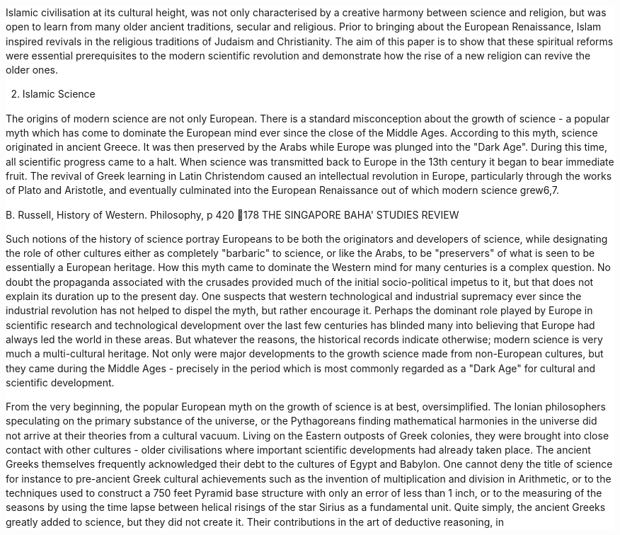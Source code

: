 Islamic civilisation at its cultural height, was not only characterised by a
creative harmony between science and religion, but was open to learn
from many older ancient traditions, secular and religious. Prior to
bringing about the European Renaissance, Islam inspired revivals in the
religious traditions of Judaism and Christianity. The aim of this paper is
to show that these spiritual reforms were essential prerequisites to the
modern scientific revolution and demonstrate how the rise of a new
religion can revive the older ones.


2. Islamic Science

The origins of modern science are not only European. There is a standard
misconception about the growth of science - a popular myth which has
come to dominate the European mind ever since the close of the Middle
Ages. According to this myth, science originated in ancient Greece. It was
then preserved by the Arabs while Europe was plunged into the "Dark
Age". During this time, all scientific progress came to a halt. When
science was transmitted back to Europe in the 13th century it began to
bear immediate fruit. The revival of Greek learning in Latin Christendom
caused an intellectual revolution in Europe, particularly through the
works of Plato and Aristotle, and eventually culminated into the European
Renaissance out of which modern science grew6,7.

  B. Russell, History of Western. Philosophy, p 420
178             THE SINGAPORE BAHA' STUDIES REVIEW

Such notions of the history of science portray Europeans to be both the
originators and developers of science, while designating the role of other
cultures either as completely "barbaric" to science, or like the Arabs, to be
"preservers" of what is seen to be essentially a European heritage. How
this myth came to dominate the Western mind for many centuries is a
complex question. No doubt the propaganda associated with the crusades
provided much of the initial socio-political impetus to it, but that does not
explain its duration up to the present day. One suspects that western
technological and industrial supremacy ever since the industrial revolution
has not helped to dispel the myth, but rather encourage it. Perhaps the
dominant role played by Europe in scientific research and technological
development over the last few centuries has blinded many into believing
that Europe had always led the world in these areas. But whatever the
reasons, the historical records indicate otherwise; modern science is very
much a multi-cultural heritage. Not only were major developments to the
growth science made from non-European cultures, but they came during
the Middle Ages - precisely in the period which is most commonly
regarded as a "Dark Age" for cultural and scientific development.

From the very beginning, the popular European myth on the growth of
science is at best, oversimplified. The Ionian philosophers speculating on
the primary substance of the universe, or the Pythagoreans finding
mathematical harmonies in the universe did not arrive at their theories
from a cultural vacuum. Living on the Eastern outposts of Greek colonies,
they were brought into close contact with other cultures - older
civilisations where important scientific developments had already taken
place. The ancient Greeks themselves frequently acknowledged their debt
to the cultures of Egypt and Babylon. One cannot deny the title of science
for instance to pre-ancient Greek cultural achievements such as the
invention of multiplication and division in Arithmetic, or to the techniques
used to construct a 750 feet Pyramid base structure with only an error of
less than 1 inch, or to the measuring of the seasons by using the time lapse
between helical risings of the star Sirius as a fundamental unit. Quite
simply, the ancient Greeks greatly added to science, but they did not
create it. Their contributions in the art of deductive reasoning, in
